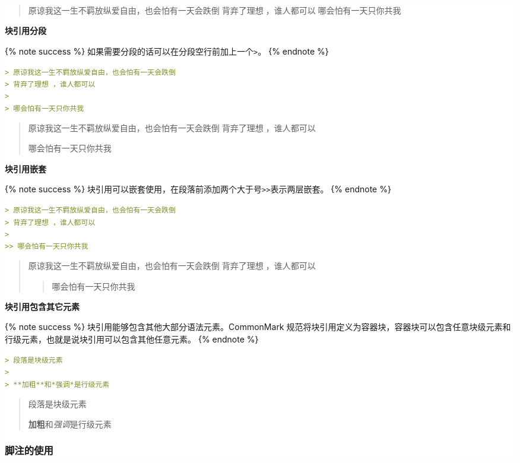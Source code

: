 > 原谅我这一生不羁放纵爱自由，也会怕有一天会跌倒
> 背弃了理想 ，谁人都可以
> 哪会怕有一天只你共我

**块引用分段**

{% note success %}
如果需要分段的话可以在分段空行前加上一个`>`。
{% endnote %}

```markdown
> 原谅我这一生不羁放纵爱自由，也会怕有一天会跌倒
> 背弃了理想 ，谁人都可以
>
> 哪会怕有一天只你共我
```

> 原谅我这一生不羁放纵爱自由，也会怕有一天会跌倒
> 背弃了理想 ，谁人都可以
>
> 哪会怕有一天只你共我

**块引用嵌套**

{% note success %}
块引用可以嵌套使用，在段落前添加两个大于号`>>`表示两层嵌套。
{% endnote %}

```markdown
> 原谅我这一生不羁放纵爱自由，也会怕有一天会跌倒
> 背弃了理想 ，谁人都可以
>
>> 哪会怕有一天只你共我
```

> 原谅我这一生不羁放纵爱自由，也会怕有一天会跌倒
> 背弃了理想 ，谁人都可以
>
>> 哪会怕有一天只你共我

**块引用包含其它元素**

{% note success %}
块引用能够包含其他大部分语法元素。CommonMark 规范将块引用定义为容器块，容器块可以包含任意块级元素和行级元素，也就是说块引用可以包含其他任意元素。
{% endnote %}

```markdown
> 段落是块级元素
>
> **加粗**和*强调*是行级元素
```

> 段落是块级元素
>
> **加粗**和*强调*是行级元素

### 脚注的使用
